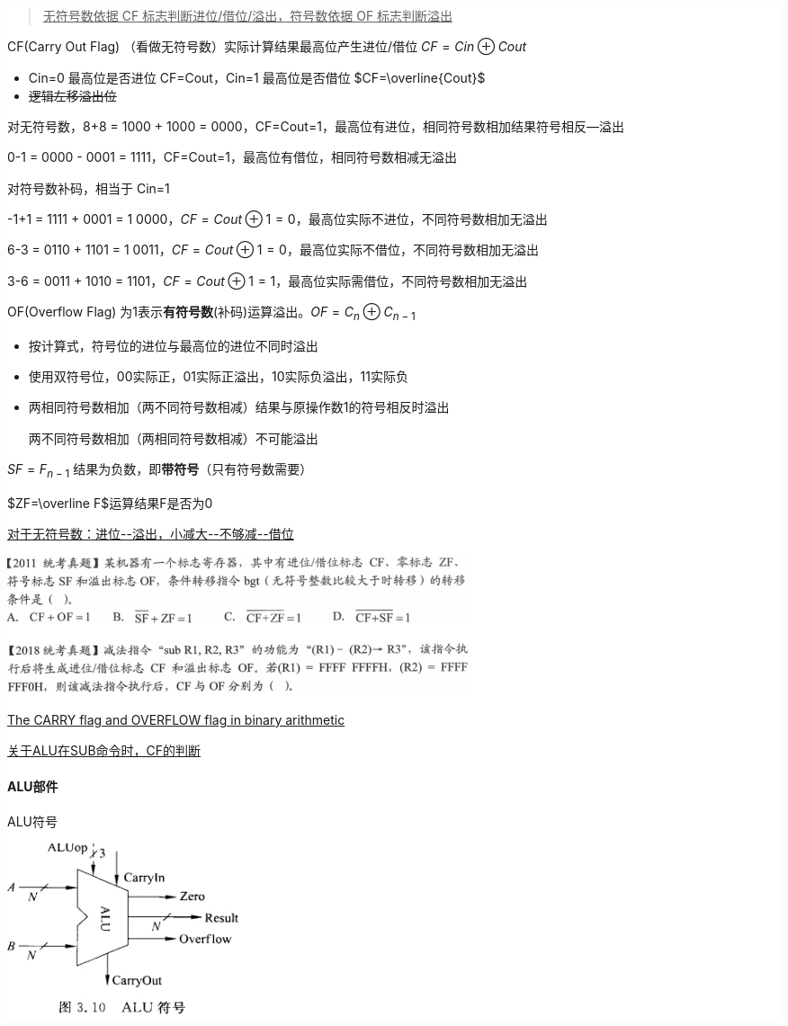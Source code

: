 > <u>无符号数依据 CF 标志判断进位/借位/溢出，符号数依据 OF 标志判断溢出</u>

CF(Carry Out Flag) （看做无符号数）实际计算结果最高位产生进位/借位 $CF=Cin\oplus Cout$​​​​​​​ 

- Cin=0 最高位是否进位 CF=Cout，Cin=1 最高位是否借位 $CF=\overline{Cout}$​
- ~~逻辑左移溢出位~~

对无符号数，8+8 = 1000 + 1000 = 0000，CF=Cout=1，最高位有进位，相同符号数相加结果符号相反—溢出

0-1 = 0000 - 0001 = 1111，CF=Cout=1，最高位有借位，相同符号数相减无溢出

对符号数补码，相当于 Cin=1

-1+1 = 1111 + 0001 = 1 0000，$CF=Cout\oplus1=0$​​​，最高位实际不进位，不同符号数相加无溢出

6-3 = 0110 + 1101 = 1 0011，$CF=Cout\oplus1=0$，最高位实际不借位，不同符号数相加无溢出

3-6 = 0011 + 1010 = 1101，$CF=Cout\oplus1=1$，最高位实际需借位，不同符号数相加无溢出

OF(Overflow Flag) 为1表示**有符号数**(补码)运算溢出。$OF=C_n\oplus C_{n-1}$​​​

- 按计算式，符号位的进位与最高位的进位不同时溢出

- 使用双符号位，00实际正，01实际正溢出，10实际负溢出，11实际负

- 两相同符号数相加（两不同符号数相减）结果与原操作数1的符号相反时溢出

  两不同符号数相加（两相同符号数相减）不可能溢出

$SF=F_{n-1}$ 结果为负数，即**带符号**（只有符号数需要）

$ZF=\overline F$​​​ 运算结果F是否为0

<u>对于无符号数：进位--溢出，小减大--不够减--借位</u>

![image-20211031175438001](../assets/image-20211031175438001.png)

![image-20211101013410795](../assets/image-20211101013410795.png)

[The CARRY flag and OVERFLOW flag in binary arithmetic](http://teaching.idallen.com/dat2343/10f/notes/040_overflow.txt)

[关于ALU在SUB命令时，CF的判断](https://blog.csdn.net/h2809871142/article/details/108765511)

#### ALU部件

ALU符号

![image-20210921032340476](../assets/image-20210921032340476.png)
